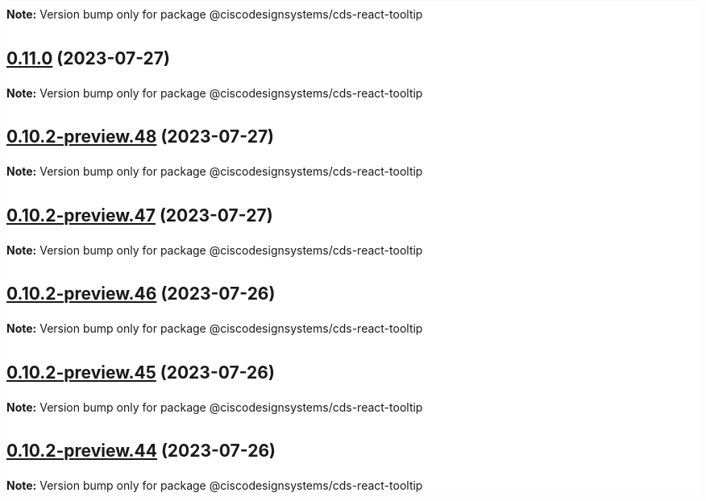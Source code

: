 **Note:** Version bump only for package @ciscodesignsystems/cds-react-tooltip





## [0.11.0](https://github.com/ciscodesignsystems/magnetic-common-design-system/compare/v0.10.2-preview.48...v0.11.0) (2023-07-27)

**Note:** Version bump only for package @ciscodesignsystems/cds-react-tooltip





## [0.10.2-preview.48](https://github.com/ciscodesignsystems/magnetic-common-design-system/compare/v0.10.2-preview.47...v0.10.2-preview.48) (2023-07-27)

**Note:** Version bump only for package @ciscodesignsystems/cds-react-tooltip





## [0.10.2-preview.47](https://github.com/ciscodesignsystems/magnetic-common-design-system/compare/v0.10.2-preview.46...v0.10.2-preview.47) (2023-07-27)

**Note:** Version bump only for package @ciscodesignsystems/cds-react-tooltip





## [0.10.2-preview.46](https://github.com/ciscodesignsystems/magnetic-common-design-system/compare/v0.10.2-preview.45...v0.10.2-preview.46) (2023-07-26)

**Note:** Version bump only for package @ciscodesignsystems/cds-react-tooltip





## [0.10.2-preview.45](https://github.com/ciscodesignsystems/magnetic-common-design-system/compare/v0.10.2-preview.44...v0.10.2-preview.45) (2023-07-26)

**Note:** Version bump only for package @ciscodesignsystems/cds-react-tooltip





## [0.10.2-preview.44](https://github.com/ciscodesignsystems/magnetic-common-design-system/compare/v0.10.2-preview.43...v0.10.2-preview.44) (2023-07-26)

**Note:** Version bump only for package @ciscodesignsystems/cds-react-tooltip
